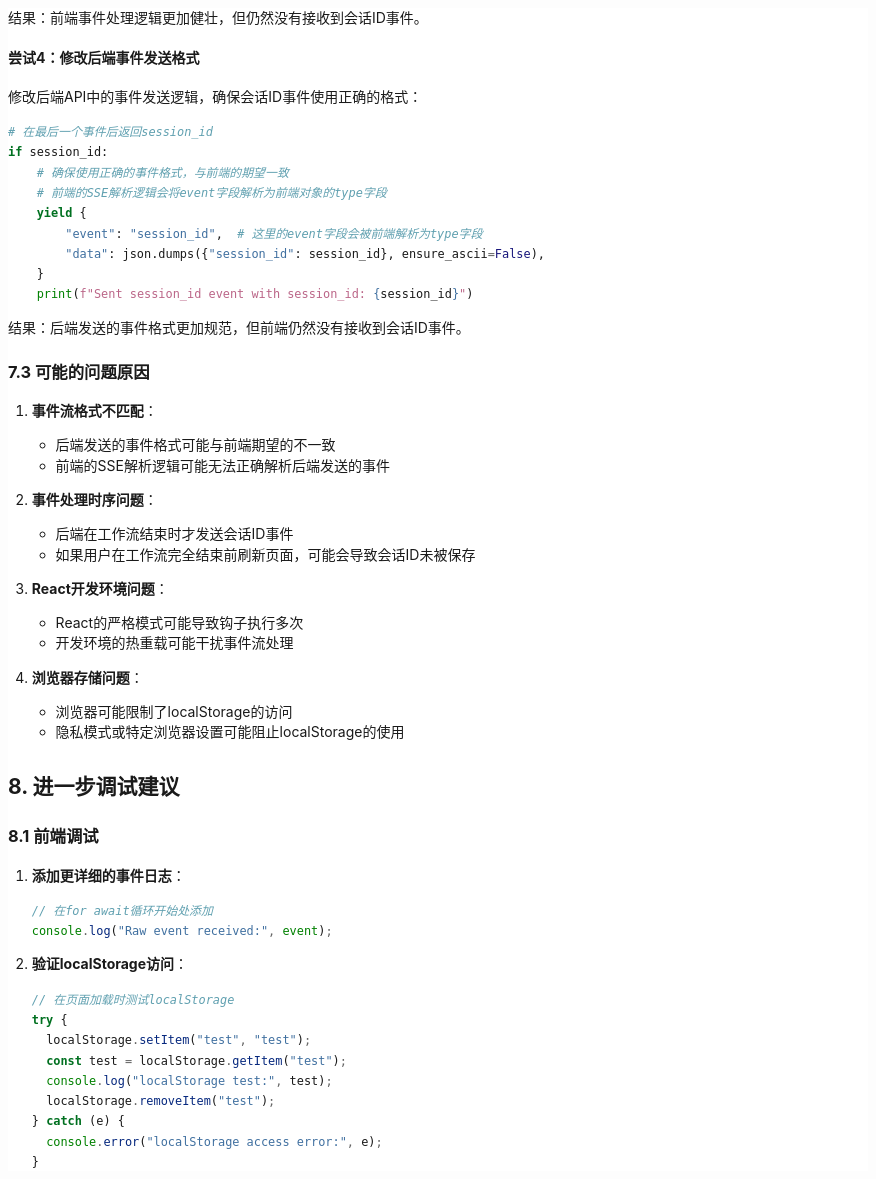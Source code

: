 结果：前端事件处理逻辑更加健壮，但仍然没有接收到会话ID事件。

#### 尝试4：修改后端事件发送格式

修改后端API中的事件发送逻辑，确保会话ID事件使用正确的格式：

```python
# 在最后一个事件后返回session_id
if session_id:
    # 确保使用正确的事件格式，与前端的期望一致
    # 前端的SSE解析逻辑会将event字段解析为前端对象的type字段
    yield {
        "event": "session_id",  # 这里的event字段会被前端解析为type字段
        "data": json.dumps({"session_id": session_id}, ensure_ascii=False),
    }
    print(f"Sent session_id event with session_id: {session_id}")
```

结果：后端发送的事件格式更加规范，但前端仍然没有接收到会话ID事件。

### 7.3 可能的问题原因

1. **事件流格式不匹配**：
   - 后端发送的事件格式可能与前端期望的不一致
   - 前端的SSE解析逻辑可能无法正确解析后端发送的事件

2. **事件处理时序问题**：
   - 后端在工作流结束时才发送会话ID事件
   - 如果用户在工作流完全结束前刷新页面，可能会导致会话ID未被保存

3. **React开发环境问题**：
   - React的严格模式可能导致钩子执行多次
   - 开发环境的热重载可能干扰事件流处理

4. **浏览器存储问题**：
   - 浏览器可能限制了localStorage的访问
   - 隐私模式或特定浏览器设置可能阻止localStorage的使用

## 8. 进一步调试建议

### 8.1 前端调试

1. **添加更详细的事件日志**：
   ```typescript
   // 在for await循环开始处添加
   console.log("Raw event received:", event);
   ```

2. **验证localStorage访问**：
   ```typescript
   // 在页面加载时测试localStorage
   try {
     localStorage.setItem("test", "test");
     const test = localStorage.getItem("test");
     console.log("localStorage test:", test);
     localStorage.removeItem("test");
   } catch (e) {
     console.error("localStorage access error:", e);
   }
   ```
